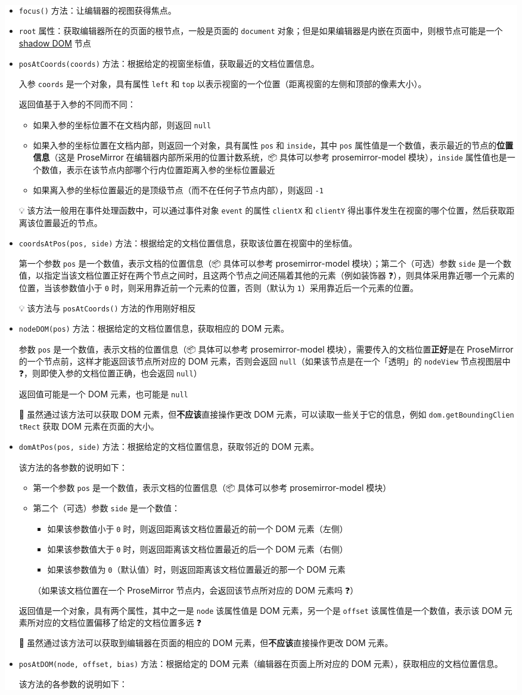 * `focus()` 方法：让编辑器的视图获得焦点。

* `root` 属性：获取编辑器所在的页面的根节点，一般是页面的 `document` 对象；但是如果编辑器是内嵌在页面中，则根节点可能是一个 [shadow DOM](https://developer.mozilla.org/en-US/docs/web/web_components/using_shadow_dom) 节点

* `posAtCoords(coords)` 方法：根据给定的视窗坐标值，获取最近的文档位置信息。

  入参 `coords` 是一个对象，具有属性 `left` 和 `top` 以表示视窗的一个位置（距离视窗的左侧和顶部的像素大小）。

  返回值基于入参的不同而不同：

  * 如果入参的坐标位置不在文档内部，则返回 `null`

  * 如果入参的坐标位置在文档内部，则返回一个对象，具有属性 `pos` 和 `inside`，其中 `pos` 属性值是一个数值，表示最近的节点的**位置信息**（这是 ProseMirror 在编辑器内部所采用的位置计数系统，:package: 具体可以参考 prosemirror-model 模块），`inside` 属性值也是一个数值，表示在该节点内部哪个行内位置距离入参的坐标位置最近

  * 如果离入参的坐标位置最近的是顶级节点（而不在任何子节点内部），则返回 `-1`

  :bulb: 该方法一般用在事件处理函数中，可以通过事件对象 `event` 的属性 `clientX` 和 `clientY` 得出事件发生在视窗的哪个位置，然后获取距离该位置最近的节点。

* `coordsAtPos(pos, side)` 方法：根据给定的文档位置信息，获取该位置在视窗中的坐标值。

  第一个参数 `pos` 是一个数值，表示文档的位置信息（:package: 具体可以参考 prosemirror-model 模块）；第二个（可选）参数 `side` 是一个数值，以指定当该文档位置正好在两个节点之间时，且这两个节点之间还隔着其他的元素（例如装饰器 :question:），则具体采用靠近哪一个元素的位置，当该参数值小于 `0` 时，则采用靠近前一个元素的位置，否则（默认为 `1`）采用靠近后一个元素的位置。

  :bulb: 该方法与 `posAtCoords()` 方法的作用刚好相反

* `nodeDOM(pos)` 方法：根据给定的文档位置信息，获取相应的 DOM 元素。

  参数 `pos` 是一个数值，表示文档的位置信息（:package: 具体可以参考 prosemirror-model 模块），需要传入的文档位置**正好**是在 ProseMirror 的一个节点前，这样才能返回该节点所对应的 DOM 元素，否则会返回 `null`（如果该节点是在一个「透明」的 `nodeView` 节点视图层中 :question:，则即使入参的文档位置正确，也会返回 `null`）

  返回值可能是一个 DOM 元素，也可能是 `null`

  :no_entry_sign: 虽然通过该方法可以获取 DOM 元素，但**不应该**直接操作更改 DOM 元素，可以读取一些关于它的信息，例如 `dom.getBoundingClientRect` 获取 DOM 元素在页面的大小。

* `domAtPos(pos, side)` 方法：根据给定的文档位置信息，获取邻近的 DOM 元素。

  该方法的各参数的说明如下：

  * 第一个参数 `pos` 是一个数值，表示文档的位置信息（:package: 具体可以参考 prosemirror-model 模块）

  * 第二个（可选）参数 `side` 是一个数值：

    * 如果该参数值小于 `0` 时，则返回距离该文档位置最近的前一个 DOM 元素（左侧）

    * 如果该参数值大于 `0` 时，则返回距离该文档位置最近的后一个 DOM 元素（右侧）

    * 如果该参数值为 `0`（默认值）时，则返回距离该文档位置最近的那一个 DOM 元素

    （如果该文档位置在一个 ProseMirror 节点内，会返回该节点所对应的 DOM 元素吗 :question:）

  返回值是一个对象，具有两个属性，其中之一是 `node` 该属性值是 DOM 元素，另一个是 `offset` 该属性值是一个数值，表示该 DOM 元素所对应的文档位置偏移了给定的文档位置多远 :question:

  :no_entry_sign: 虽然通过该方法可以获取到编辑器在页面的相应的 DOM 元素，但**不应该**直接操作更改 DOM 元素。

* `posAtDOM(node, offset, bias)` 方法：根据给定的 DOM 元素（编辑器在页面上所对应的 DOM 元素），获取相应的文档位置信息。

  该方法的各参数的说明如下：
